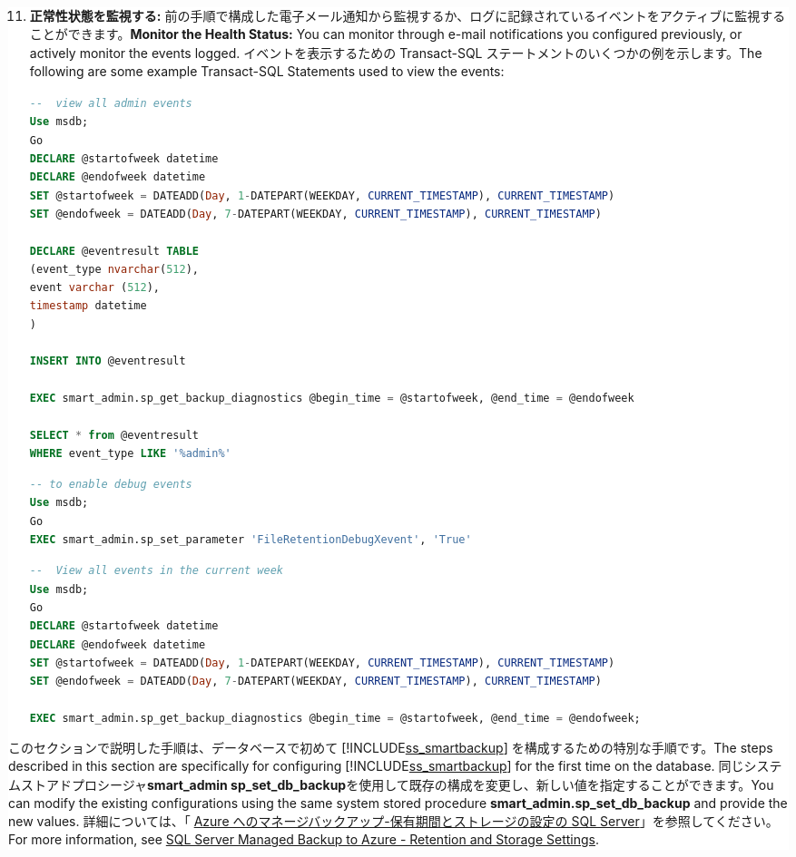 11. <span data-ttu-id="0d62e-197">**正常性状態を監視する:** 前の手順で構成した電子メール通知から監視するか、ログに記録されているイベントをアクティブに監視することができます。</span><span class="sxs-lookup"><span data-stu-id="0d62e-197">**Monitor the Health Status:**  You can monitor through e-mail notifications you configured previously, or actively monitor the events logged.</span></span> <span data-ttu-id="0d62e-198">イベントを表示するための Transact-SQL ステートメントのいくつかの例を示します。</span><span class="sxs-lookup"><span data-stu-id="0d62e-198">The following are some example Transact-SQL Statements used to view the events:</span></span>  
  
    ```sql  
    --  view all admin events  
    Use msdb;  
    Go  
    DECLARE @startofweek datetime  
    DECLARE @endofweek datetime  
    SET @startofweek = DATEADD(Day, 1-DATEPART(WEEKDAY, CURRENT_TIMESTAMP), CURRENT_TIMESTAMP)   
    SET @endofweek = DATEADD(Day, 7-DATEPART(WEEKDAY, CURRENT_TIMESTAMP), CURRENT_TIMESTAMP)  
  
    DECLARE @eventresult TABLE  
    (event_type nvarchar(512),  
    event varchar (512),  
    timestamp datetime  
    )  
  
    INSERT INTO @eventresult  
  
    EXEC smart_admin.sp_get_backup_diagnostics @begin_time = @startofweek, @end_time = @endofweek  
  
    SELECT * from @eventresult  
    WHERE event_type LIKE '%admin%'  
    ```  
  
    ```sql  
    -- to enable debug events  
    Use msdb;  
    Go  
    EXEC smart_admin.sp_set_parameter 'FileRetentionDebugXevent', 'True'  
    ```  
  
    ```sql  
    --  View all events in the current week  
    Use msdb;  
    Go  
    DECLARE @startofweek datetime  
    DECLARE @endofweek datetime  
    SET @startofweek = DATEADD(Day, 1-DATEPART(WEEKDAY, CURRENT_TIMESTAMP), CURRENT_TIMESTAMP)   
    SET @endofweek = DATEADD(Day, 7-DATEPART(WEEKDAY, CURRENT_TIMESTAMP), CURRENT_TIMESTAMP)  
  
    EXEC smart_admin.sp_get_backup_diagnostics @begin_time = @startofweek, @end_time = @endofweek;  
    ```  
  
 <span data-ttu-id="0d62e-199">このセクションで説明した手順は、データベースで初めて [!INCLUDE[ss_smartbackup](../includes/ss-smartbackup-md.md)] を構成するための特別な手順です。</span><span class="sxs-lookup"><span data-stu-id="0d62e-199">The steps described in this section are specifically for configuring [!INCLUDE[ss_smartbackup](../includes/ss-smartbackup-md.md)] for the first time on the database.</span></span> <span data-ttu-id="0d62e-200">同じシステムストアドプロシージャ**smart_admin sp_set_db_backup**を使用して既存の構成を変更し、新しい値を指定することができます。</span><span class="sxs-lookup"><span data-stu-id="0d62e-200">You can modify the existing configurations using the same system stored procedure **smart_admin.sp_set_db_backup** and provide the new values.</span></span> <span data-ttu-id="0d62e-201">詳細については、「 [Azure へのマネージバックアップ-保有期間とストレージの設定の SQL Server](../../2014/database-engine/sql-server-managed-backup-to-windows-azure-retention-and-storage-settings.md)」を参照してください。</span><span class="sxs-lookup"><span data-stu-id="0d62e-201">For more information, see [SQL Server Managed Backup to Azure - Retention and Storage Settings](../../2014/database-engine/sql-server-managed-backup-to-windows-azure-retention-and-storage-settings.md).</span></span>  
  